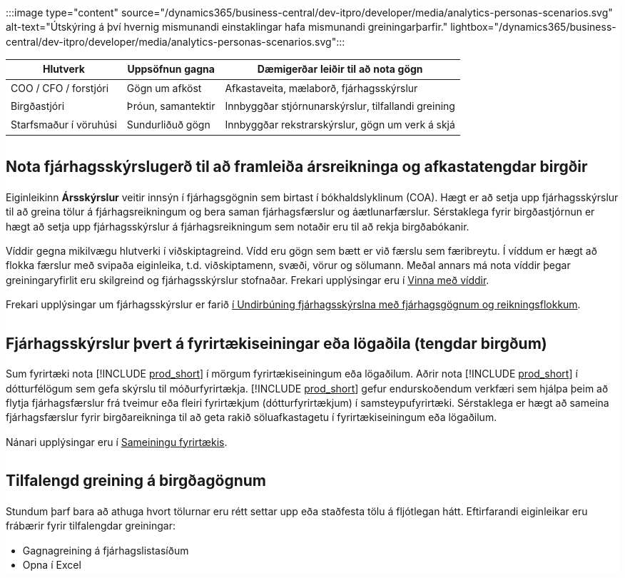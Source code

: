 :::image type="content" source="/dynamics365/business-central/dev-itpro/developer/media/analytics-personas-scenarios.svg" alt-text="Útskýring á því hvernig mismunandi einstaklingar hafa mismunandi greiningarþarfir." lightbox="/dynamics365/business-central/dev-itpro/developer/media/analytics-personas-scenarios.svg":::

| Hlutverk              | Uppsöfnun gagna  | Dæmigerðar leiðir til að nota gögn                          | 
|-------------------|-------------------| ----------------------------------------------------- |
|COO / CFO / forstjóri    | Gögn um afköst  | Afkastaveita, mælaborð, fjárhagsskýrslur           |
|Birgðastjóri  | Þróun, samantektir | Innbyggðar stjórnunarskýrslur, tilfallandi greining      | 
|Starfsmaður í vöruhúsi   | Sundurliðuð gögn     | Innbyggðar rekstrarskýrslur, gögn um verk á skjá |



## <a name="use-financial-reporting-to-produce-financial-statements-and-kpis-related-to-inventory"></a>Nota fjárhagsskýrslugerð til að framleiða ársreikninga og afkastatengdar birgðir

Eiginleikinn **Ársskýrslur** veitir innsýn í fjárhagsgögnin sem birtast í bókhaldslyklinum (COA). Hægt er að setja upp fjárhagsskýrslur til að greina tölur á fjárhagsreikningum og bera saman fjárhagsfærslur og áætlunarfærslur. Sérstaklega fyrir birgðastjórnun er hægt að setja upp fjárhagsskýrslur á fjárhagsreikningum sem notaðir eru til að rekja birgðabókanir.

Víddir gegna mikilvægu hlutverki í viðskiptagreind. Vídd eru gögn sem bætt er við færslu sem færibreytu. Í víddum er hægt að flokka færslur með svipaða eiginleika, t.d. viðskiptamenn, svæði, vörur og sölumann. Meðal annars má nota víddir þegar greiningaryfirlit eru skilgreind og fjárhagsskýrslur stofnaðar. Frekari upplýsingar eru í [Vinna með víddir](finance-dimensions.md).

Frekari upplýsingar um fjárhagsskýrslur er farið [í Undirbúning fjárhagsskýrslna með fjárhagsgögnum og reikningsflokkum](bi-how-work-account-schedule.md).

## <a name="finance-reporting-across-business-units-or-legal-entities-related-to-inventory"></a>Fjárhagsskýrslur þvert á fyrirtækiseiningar eða lögaðila (tengdar birgðum)

Sum fyrirtæki nota [!INCLUDE [prod_short](includes/prod_short.md)] í mörgum fyrirtækiseiningum eða lögaðilum. Aðrir nota [!INCLUDE [prod_short](includes/prod_short.md)] í dótturfélögum sem gefa skýrslu til móðurfyrirtækja. [!INCLUDE [prod_short](includes/prod_short.md)] gefur endurskoðendum verkfæri sem hjálpa þeim að flytja fjárhagsfærslur frá tveimur eða fleiri fyrirtækjum (dótturfyrirtækjum) í samsteypufyrirtæki. Sérstaklega er hægt að sameina fjárhagsfærslur fyrir birgðareikninga til að geta rakið söluafkastagetu í fyrirtækiseiningum eða lögaðilum.

Nánari upplýsingar eru í [Sameiningu fyrirtækis](finance-consolidated-company-reporting.md).

## <a name="ad-hoc-analysis-of-inventory-data"></a>Tilfalengd greining á birgðagögnum

Stundum þarf bara að athuga hvort tölurnar eru rétt settar upp eða staðfesta tölu á fljótlegan hátt. Eftirfarandi eiginleikar eru frábærir fyrir tilfalengdar greiningar:

- Gagnagreining á fjárhagslistasíðum
- Opna í Excel
